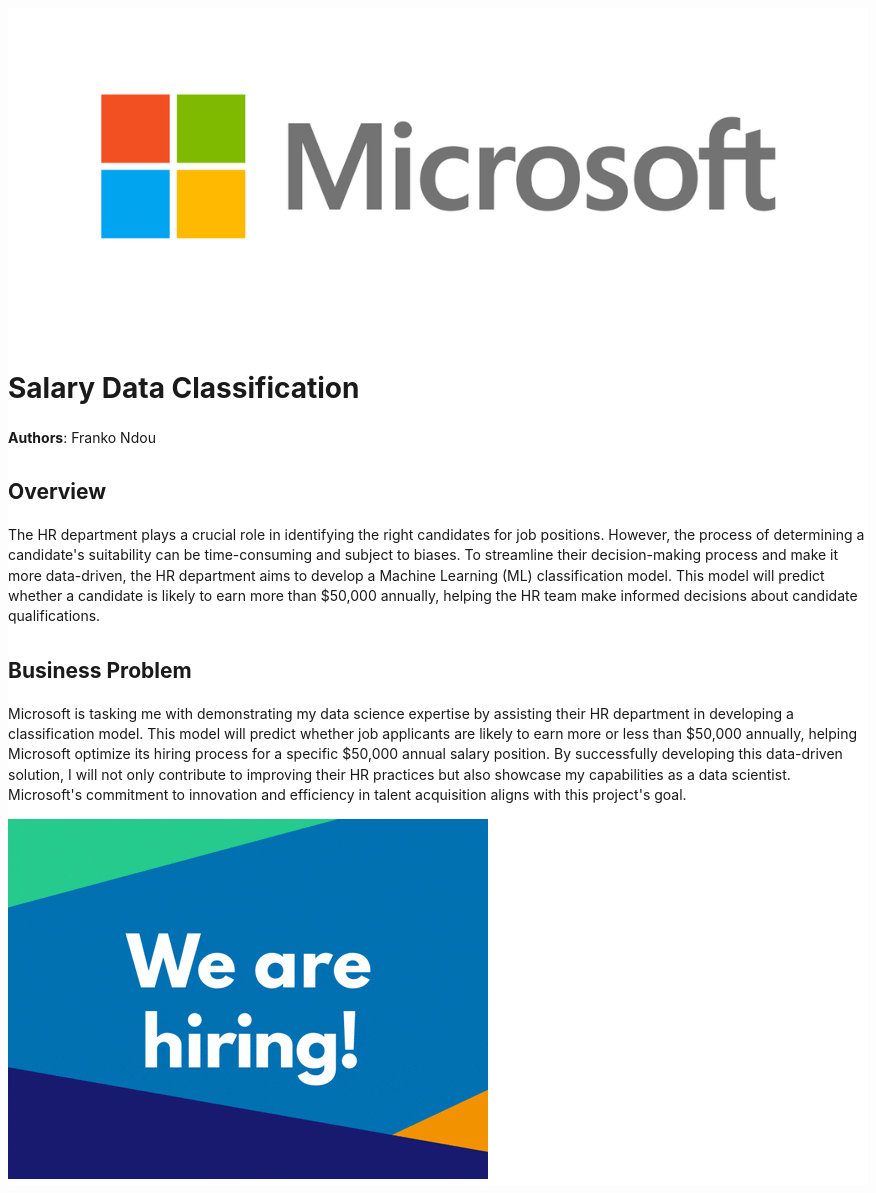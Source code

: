 ![img](./images/microsoft.jpg)

# Salary Data Classification

**Authors**: Franko Ndou

## Overview

The HR department plays a crucial role in identifying the right candidates for job positions. However, the process of determining a candidate's suitability can be time-consuming and subject to biases. To streamline their decision-making process and make it more data-driven, the HR department aims to develop a Machine Learning (ML) classification model. This model will predict whether a candidate is likely to earn more than $50,000 annually, helping the HR team make informed decisions about candidate qualifications.


## Business Problem

Microsoft is tasking me with demonstrating my data science expertise by assisting their HR department in developing a classification model. This model will predict whether job applicants are likely to earn more or less than $50,000 annually, helping Microsoft optimize its hiring process for a specific $50,000 annual salary position. By successfully developing this data-driven solution, I will not only contribute to improving their HR practices but also showcase my capabilities as a data scientist. Microsoft's commitment to innovation and efficiency in talent acquisition aligns with this project's goal.

![img](./images/giphy.gif)
